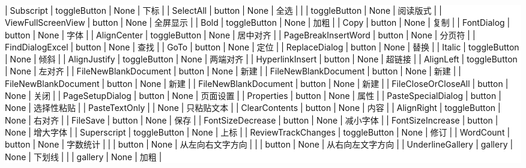 | Subscript                              | toggleButton | None                  | 下标                               |
| SelectAll                              | button       | None                  | 全选                               |
|                                        | toggleButton | None                  | 阅读版式                           |
| ViewFullScreenView                     | button       | None                  | 全屏显示                           |
| Bold                                   | toggleButton | None                  | 加粗                               |
| Copy                                   | button       | None                  | 复制                               |
| FontDialog                             | button       | None                  | 字体                               |
| AlignCenter                            | toggleButton | None                  | 居中对齐                           |
| PageBreakInsertWord                    | button       | None                  | 分页符                             |
| FindDialogExcel                        | button       | None                  | 查找                               |
| GoTo                                   | button       | None                  | 定位                               |
| ReplaceDialog                          | button       | None                  | 替换                               |
| Italic                                 | toggleButton | None                  | 倾斜                               |
| AlignJustify                           | toggleButton | None                  | 两端对齐                           |
| HyperlinkInsert                        | button       | None                  | 超链接                             |
| AlignLeft                              | toggleButton | None                  | 左对齐                             |
| FileNewBlankDocument                   | button       | None                  | 新建                               |
| FileNewBlankDocument                   | button       | None                  | 新建                               |
| FileNewBlankDocument                   | button       | None                  | 新建                               |
| FileNewBlankDocument                   | button       | None                  | 新建                               |
| FileCloseOrCloseAll                    | button       | None                  | 关闭                               |
| PageSetupDialog                        | button       | None                  | 页面设置                           |
| Properties                             | button       | None                  | 属性                               |
| PasteSpecialDialog                     | button       | None                  | 选择性粘贴                         |
| PasteTextOnly                          |              | None                  | 只粘贴文本                         |
| ClearContents                          | button       | None                  | 内容                               |
| AlignRight                             | toggleButton | None                  | 右对齐                             |
| FileSave                               | button       | None                  | 保存                               |
| FontSizeDecrease                       | button       | None                  | 减小字体                           |
| FontSizeIncrease                       | button       | None                  | 增大字体                           |
| Superscript                            | toggleButton | None                  | 上标                               |
| ReviewTrackChanges                     | toggleButton | None                  | 修订                               |
| WordCount                              | button       | None                  | 字数统计                           |
|                                        | button       | None                  | 从左向右文字方向                   |
|                                        | button       | None                  | 从右向左文字方向                   |
| UnderlineGallery                       | gallery      | None                  | 下划线                             |
|                                        | gallery      | None                  | 加粗                               |